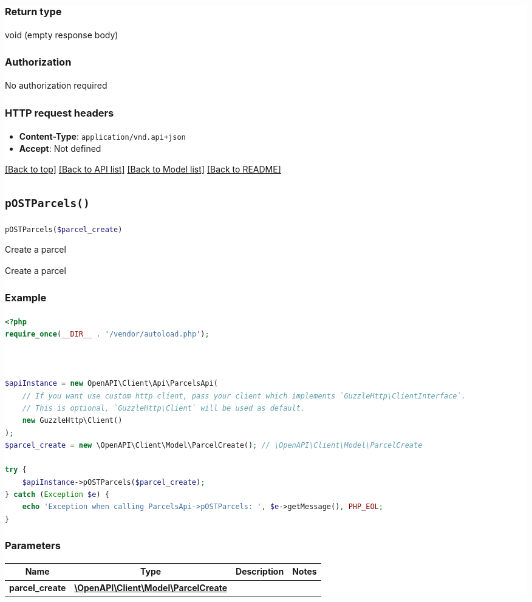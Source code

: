 ### Return type

void (empty response body)

### Authorization

No authorization required

### HTTP request headers

- **Content-Type**: `application/vnd.api+json`
- **Accept**: Not defined

[[Back to top]](#) [[Back to API list]](../../README.md#endpoints)
[[Back to Model list]](../../README.md#models)
[[Back to README]](../../README.md)

## `pOSTParcels()`

```php
pOSTParcels($parcel_create)
```

Create a parcel

Create a parcel

### Example

```php
<?php
require_once(__DIR__ . '/vendor/autoload.php');



$apiInstance = new OpenAPI\Client\Api\ParcelsApi(
    // If you want use custom http client, pass your client which implements `GuzzleHttp\ClientInterface`.
    // This is optional, `GuzzleHttp\Client` will be used as default.
    new GuzzleHttp\Client()
);
$parcel_create = new \OpenAPI\Client\Model\ParcelCreate(); // \OpenAPI\Client\Model\ParcelCreate

try {
    $apiInstance->pOSTParcels($parcel_create);
} catch (Exception $e) {
    echo 'Exception when calling ParcelsApi->pOSTParcels: ', $e->getMessage(), PHP_EOL;
}
```

### Parameters

Name | Type | Description  | Notes
------------- | ------------- | ------------- | -------------
 **parcel_create** | [**\OpenAPI\Client\Model\ParcelCreate**](../Model/ParcelCreate.md)|  |
